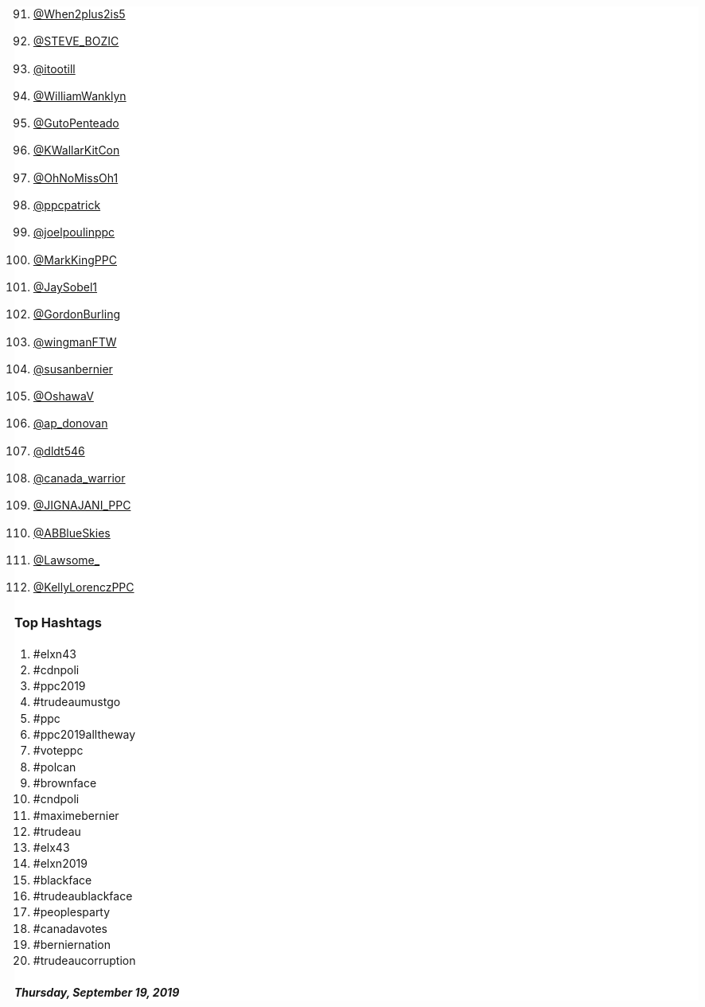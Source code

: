  91) [@When2plus2is5](https://www.twitter.com/When2plus2is5)
 92) [@STEVE_BOZIC](https://www.twitter.com/STEVE_BOZIC)
 93) [@itootill](https://www.twitter.com/itootill)
 94) [@WilliamWanklyn](https://www.twitter.com/WilliamWanklyn)
 95) [@GutoPenteado](https://www.twitter.com/GutoPenteado)
 96) [@KWallarKitCon](https://www.twitter.com/KWallarKitCon)
 97) [@OhNoMissOh1](https://www.twitter.com/OhNoMissOh1)
 98) [@ppcpatrick](https://www.twitter.com/ppcpatrick)
 99) [@joelpoulinppc](https://www.twitter.com/joelpoulinppc)
100) [@MarkKingPPC](https://www.twitter.com/MarkKingPPC)

101) [@JaySobel1](https://www.twitter.com/JaySobel1)
102) [@GordonBurling](https://www.twitter.com/GordonBurling)
103) [@wingmanFTW](https://www.twitter.com/wingmanFTW)
104) [@susanbernier](https://www.twitter.com/susanbernier)
105) [@OshawaV](https://www.twitter.com/OshawaV)
106) [@ap_donovan](https://www.twitter.com/ap_donovan)
107) [@dldt546](https://www.twitter.com/dldt546)
108) [@canada_warrior](https://www.twitter.com/canada_warrior)
109) [@JIGNAJANI_PPC](https://www.twitter.com/JIGNAJANI_PPC)
110) [@ABBlueSkies](https://www.twitter.com/ABBlueSkies)

111) [@Lawsome_](https://www.twitter.com/Lawsome_)
112) [@KellyLorenczPPC](https://www.twitter.com/KellyLorenczPPC)


### Top Hashtags

  1) #elxn43
  2) #cdnpoli
  3) #ppc2019
  4) #trudeaumustgo
  5) #ppc
  6) #ppc2019alltheway
  7) #voteppc
  8) #polcan
  9) #brownface
 10) #cndpoli
 11) #maximebernier
 12) #trudeau
 13) #elx43
 14) #elxn2019
 15) #blackface
 16) #trudeaublackface
 17) #peoplesparty
 18) #canadavotes
 19) #berniernation
 20) #trudeaucorruption

##### Thursday, September 19, 2019

